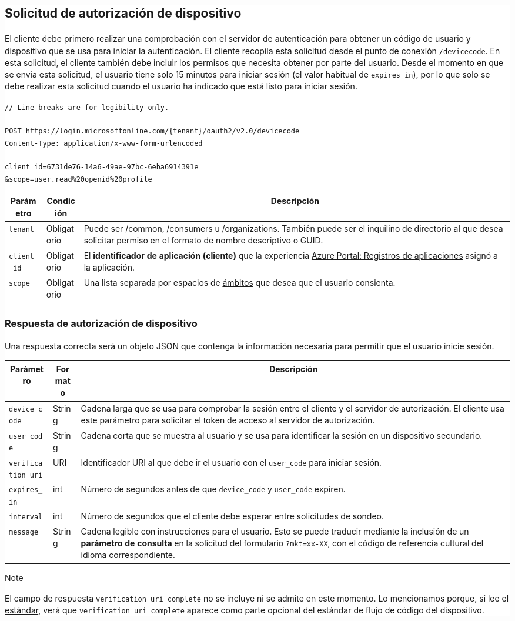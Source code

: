 ## <a name="device-authorization-request"></a>Solicitud de autorización de dispositivo

El cliente debe primero realizar una comprobación con el servidor de autenticación para obtener un código de usuario y dispositivo que se usa para iniciar la autenticación. El cliente recopila esta solicitud desde el punto de conexión `/devicecode`. En esta solicitud, el cliente también debe incluir los permisos que necesita obtener por parte del usuario. Desde el momento en que se envía esta solicitud, el usuario tiene solo 15 minutos para iniciar sesión (el valor habitual de `expires_in`), por lo que solo se debe realizar esta solicitud cuando el usuario ha indicado que está listo para iniciar sesión.

```HTTP
// Line breaks are for legibility only.

POST https://login.microsoftonline.com/{tenant}/oauth2/v2.0/devicecode
Content-Type: application/x-www-form-urlencoded

client_id=6731de76-14a6-49ae-97bc-6eba6914391e
&scope=user.read%20openid%20profile

```

| Parámetro | Condición | Descripción |
| --- | --- | --- |
| `tenant` | Obligatorio | Puede ser /common, /consumers u /organizations.  También puede ser el inquilino de directorio al que desea solicitar permiso en el formato de nombre descriptivo o GUID.  |
| `client_id` | Obligatorio | El **identificador de aplicación (cliente)** que la experiencia [Azure Portal: Registros de aplicaciones](https://go.microsoft.com/fwlink/?linkid=2083908) asignó a la aplicación. |
| `scope` | Obligatorio | Una lista separada por espacios de [ámbitos](v2-permissions-and-consent.md) que desea que el usuario consienta.  |

### <a name="device-authorization-response"></a>Respuesta de autorización de dispositivo

Una respuesta correcta será un objeto JSON que contenga la información necesaria para permitir que el usuario inicie sesión.

| Parámetro | Formato | Descripción |
| ---              | --- | --- |
|`device_code`     | String | Cadena larga que se usa para comprobar la sesión entre el cliente y el servidor de autorización. El cliente usa este parámetro para solicitar el token de acceso al servidor de autorización. |
|`user_code`       | String | Cadena corta que se muestra al usuario y se usa para identificar la sesión en un dispositivo secundario.|
|`verification_uri`| URI | Identificador URI al que debe ir el usuario con el `user_code` para iniciar sesión. |
|`expires_in`      | int | Número de segundos antes de que `device_code` y `user_code` expiren. |
|`interval`        | int | Número de segundos que el cliente debe esperar entre solicitudes de sondeo. |
| `message`        | String | Cadena legible con instrucciones para el usuario. Esto se puede traducir mediante la inclusión de un **parámetro de consulta** en la solicitud del formulario `?mkt=xx-XX`, con el código de referencia cultural del idioma correspondiente. |

> [!NOTE]
> El campo de respuesta `verification_uri_complete` no se incluye ni se admite en este momento.  Lo mencionamos porque, si lee el [estándar](https://tools.ietf.org/html/rfc8628), verá que `verification_uri_complete` aparece como parte opcional del estándar de flujo de código del dispositivo.
